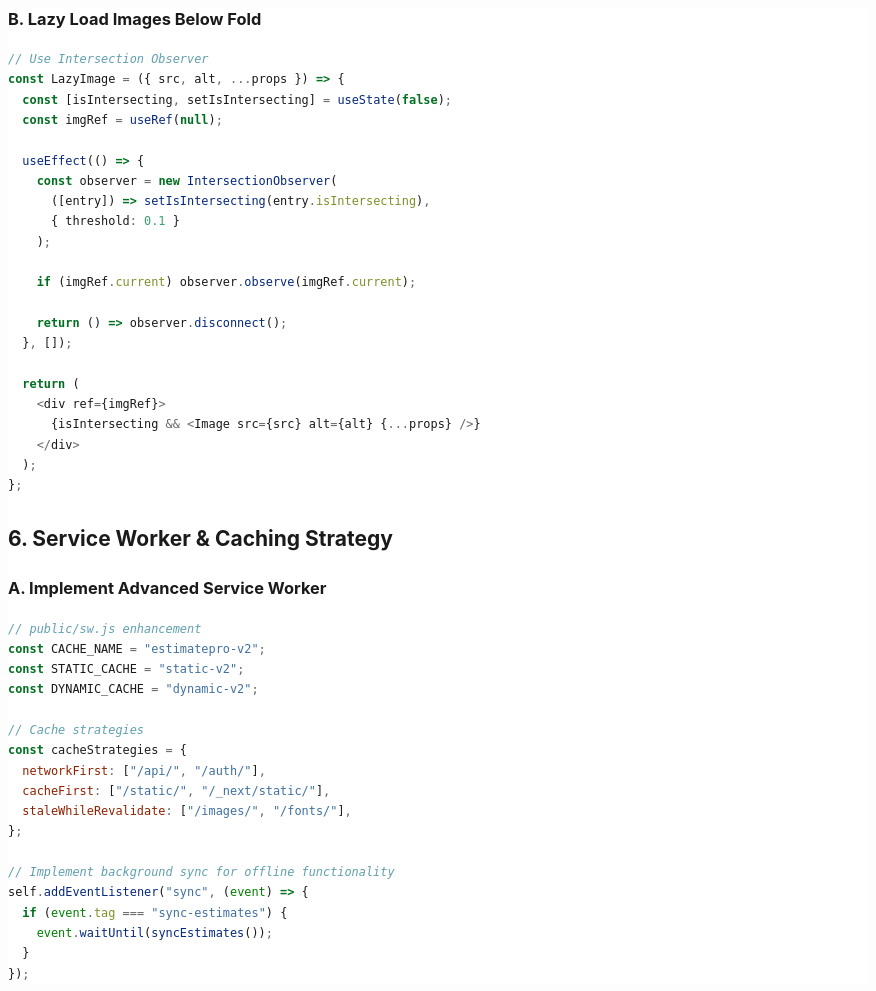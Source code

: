 ### B. Lazy Load Images Below Fold

```typescript
// Use Intersection Observer
const LazyImage = ({ src, alt, ...props }) => {
  const [isIntersecting, setIsIntersecting] = useState(false);
  const imgRef = useRef(null);

  useEffect(() => {
    const observer = new IntersectionObserver(
      ([entry]) => setIsIntersecting(entry.isIntersecting),
      { threshold: 0.1 }
    );

    if (imgRef.current) observer.observe(imgRef.current);

    return () => observer.disconnect();
  }, []);

  return (
    <div ref={imgRef}>
      {isIntersecting && <Image src={src} alt={alt} {...props} />}
    </div>
  );
};
```

## 6. Service Worker & Caching Strategy

### A. Implement Advanced Service Worker

```javascript
// public/sw.js enhancement
const CACHE_NAME = "estimatepro-v2";
const STATIC_CACHE = "static-v2";
const DYNAMIC_CACHE = "dynamic-v2";

// Cache strategies
const cacheStrategies = {
  networkFirst: ["/api/", "/auth/"],
  cacheFirst: ["/static/", "/_next/static/"],
  staleWhileRevalidate: ["/images/", "/fonts/"],
};

// Implement background sync for offline functionality
self.addEventListener("sync", (event) => {
  if (event.tag === "sync-estimates") {
    event.waitUntil(syncEstimates());
  }
});
```
